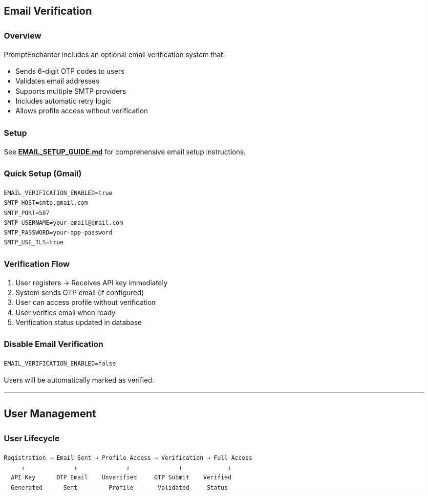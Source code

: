 
## Email Verification

### Overview

PromptEnchanter includes an optional email verification system that:
- Sends 6-digit OTP codes to users
- Validates email addresses
- Supports multiple SMTP providers
- Includes automatic retry logic
- Allows profile access without verification

### Setup

See **[EMAIL_SETUP_GUIDE.md](EMAIL_SETUP_GUIDE.md)** for comprehensive email setup instructions.

### Quick Setup (Gmail)

```env
EMAIL_VERIFICATION_ENABLED=true
SMTP_HOST=smtp.gmail.com
SMTP_PORT=587
SMTP_USERNAME=your-email@gmail.com
SMTP_PASSWORD=your-app-password
SMTP_USE_TLS=true
```

### Verification Flow

1. User registers → Receives API key immediately
2. System sends OTP email (if configured)
3. User can access profile without verification
4. User verifies email when ready
5. Verification status updated in database

### Disable Email Verification

```env
EMAIL_VERIFICATION_ENABLED=false
```

Users will be automatically marked as verified.

---

## User Management

### User Lifecycle

```
Registration → Email Sent → Profile Access → Verification → Full Access
     ↓              ↓              ↓              ↓             ↓
  API Key      OTP Email    Unverified     OTP Submit    Verified
  Generated      Sent         Profile       Validated     Status
```
